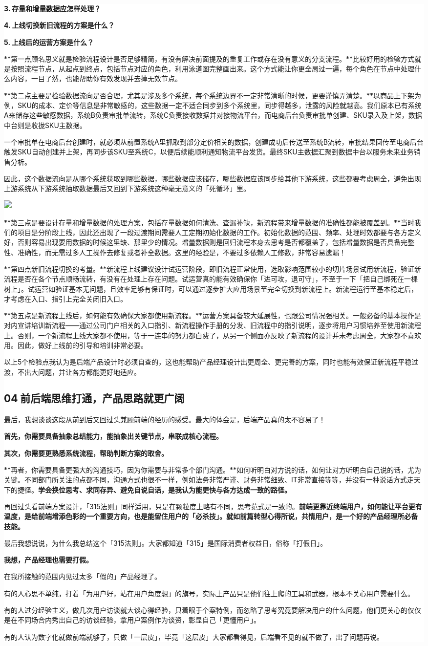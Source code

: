 **3\. 存量和增量数据应怎样处理？**

**4\. 上线切换新旧流程的方案是什么？**

**5\. 上线后的运营方案是什么？**

**第一点顾名思义就是检验流程设计是否足够精简，有没有解决前面提及的重复工作或存在没有意义的分支流程。**比较好用的检验方式就是按照流程节点，从起点到终点，包括节点对应的角色，利用泳道图完整画出来。这个方式能让你更全局过一遍，每个角色在节点中处理什么内容，一目了然，也能帮助你有效发现并去掉无效节点。

**第二点主要是检验数据流向是否合理，尤其是涉及多个系统，每个系统边界不一定非常清晰的时候，更要谨慎弄清楚。**以商品上下架为例，SKU的成本、定价等信息是非常敏感的，这些数据一定不适合同步到多个系统里，同步得越多，泄露的风险就越高。我们原本已有系统A来储存这些敏感数据，系统B负责审批单流转，系统C负责接收数据并对接物流平台，而电商后台负责审批单创建、SKU录入及上架，数据中台则是收拢SKU主数据。

一个审批单在电商后台创建时，就必须从前置系统A里抓取到部分定价相关的数据，创建成功后传送至系统B流转，审批结果回传至电商后台触发SKU自动创建并上架，再同步该SKU至系统C，以便后续能顺利通知物流平台发货。最终SKU主数据汇聚到数据中台以服务未来业务销售分析。

因此，这个数据流向是从哪个系统获取到哪些数据，哪些数据应该储存，哪些数据应该同步给其他下游系统，这些都要考虑周全，避免出现上游系统从下游系统抽取数据最后又回到下游系统这种毫无意义的「死循环」里。

![](https://image.woshipm.com/wp-files/2025/04/HQDChJTmBDyNXn9bRi0x.png)

**第三点是要设计存量和增量数据的处理方案，包括存量数据如何清洗、查漏补缺，新流程带来增量数据的准确性都能被覆盖到。**当时我们的项目是分阶段上线，因此还出现了一段过渡期间需要人工定期初始化数据的工作。初始化数据的范围、频率、处理时效都要与各方定义好，否则容易出现要用数据的时候这里缺、那里少的情况。增量数据则是回归流程本身去思考是否都覆盖了，包括增量数据是否具备完整性、准确性，而无需过多人工操作去修复或者补全数据。这里的经验是，不要过多依赖人工修数，非常容易遗漏！

**第四点新旧流程切换的考量。**新流程上线建议设计试运营阶段，即旧流程正常使用，选取影响范围较小的切片场景试用新流程，验证新流程是否在各个节点顺畅流转，有没有在处理上存在问题。试运营真的能有效确保你「进可攻，退可守」，不至于一下「把自己绑死在一棵树上」。试运营如验证基本无问题，且效率足够有保证时，可以通过逐步扩大应用场景至完全切换到新流程上。新流程运行至基本稳定后，才考虑在入口、指引上完全关闭旧入口。

**第五点是新流程上线后，如何能有效确保大家都使用新流程。**运营方案具备较大延展性，也跟公司情况强相关。一般必备的基本操作是对内宣讲培训新流程——通过公司门户相关的入口指引、新流程操作手册的分发、旧流程中的指引说明，逐步将用户习惯培养至使用新流程上。否则，一个新流程上线大家都不使用，等于一连串的努力都白费了，从另一个侧面亦反映了新流程的设计并未考虑周全，大家都不喜欢用。因此，做好上线前的引导和培训非常必要。

以上5个检验点我认为是后端产品设计时必须自查的，这也能帮助产品经理设计出更周全、更完善的方案，同时也能有效保证新流程平稳过渡，不出大问题，并让各方都能更好地适应。

## 04 前后端思维打通，产品思路就更广阔

最后，我想谈谈这段从前到后又回过头兼顾前端的经历的感受。最大的体会是，后端产品真的太不容易了！

**首先，你需要具备抽象总结能力，能抽象出关键节点，串联成核心流程。**

**其次，你需要更熟悉系统流程，帮助判断方案的取舍。**

**再者，你需要具备更强大的沟通技巧，因为你需要与非常多个部门沟通。**如何听明白对方说的话，如何让对方听明白自己说的话，尤为关键。不同部门所关注的点都不同，沟通方式也很不一样，例如法务非常严谨、财务非常细致、IT非常直接等等，并没有一种说话方式走天下的捷径。**学会换位思考、求同存异、避免自说自话，是我认为能更快与各方达成一致的路径。**

再回过头看前端方案设计，「315法则」同样适用，只是在颗粒度上略有不同，思考范式是一致的。**前端更靠近终端用户，如何能让平台更有温度，是给前端增添色彩的一个重要方向，也是能留住用户的「必杀技」。就如前篇转型心得所说，共情用户，是一个好的产品经理所必备技能。**

最后我想说说，为什么我总结这个「315法则」。大家都知道「315」是国际消费者权益日，俗称「打假日」。

**我想，产品经理也需要打假。**

在我所接触的范围内见过太多「假的」产品经理了。

有的人心思不单纯，打着「为用户好，站在用户角度想」的旗号，实际上产品只是他们往上爬的工具和武器，根本不关心用户需要什么。

有的人过分经验主义，做几次用户访谈就大谈心得经验，只着眼于个案特例，而忽略了思考究竟要解决用户的什么问题，他们更关心的仅仅是在不同场合内秀出自己的访谈经验，拿用户案例作为谈资，彰显自己「更懂用户」。

有的人认为数字化就做前端就够了，只做「一层皮」，毕竟「这层皮」大家都看得见，后端看不见的就不做了，出了问题再说。
